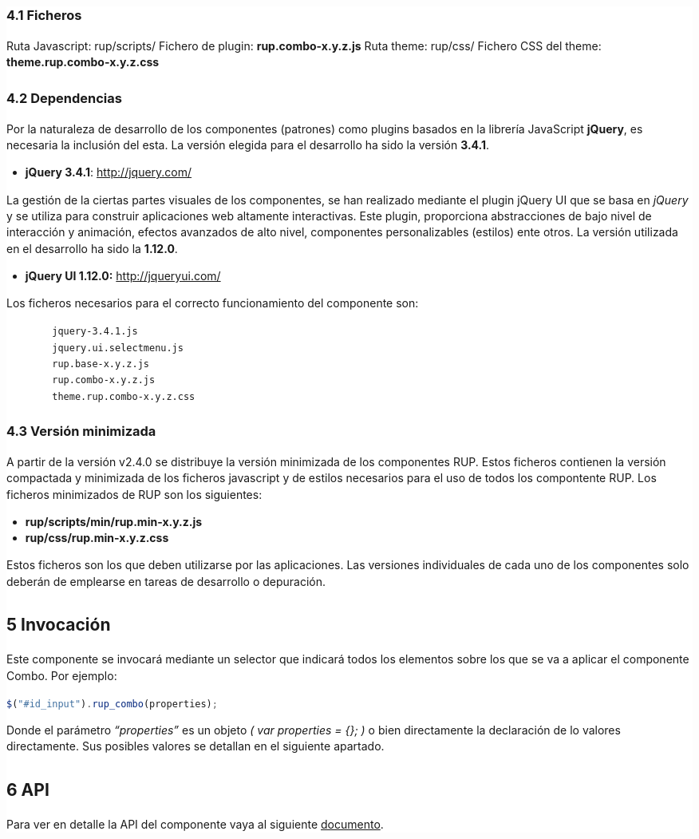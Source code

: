 ### 4.1	Ficheros
Ruta Javascript: rup/scripts/
Fichero de plugin: **rup.combo-x.y.z.js**
Ruta theme: rup/css/
Fichero CSS del theme: **theme.rup.combo-x.y.z.css**

### 4.2 Dependencias
Por la naturaleza de desarrollo de los componentes (patrones) como plugins basados en la librería JavaScript **jQuery**, es necesaria la inclusión del esta. La versión elegida para el desarrollo ha sido la versión **3.4.1**.
+ **jQuery 3.4.1**: http://jquery.com/

La gestión de la ciertas partes visuales de los componentes, se han realizado mediante el plugin jQuery UI que se basa en *jQuery* y se utiliza para construir aplicaciones web altamente interactivas. Este plugin, proporciona abstracciones de bajo nivel de interacción y animación, efectos avanzados de alto nivel, componentes personalizables (estilos) ente otros. La versión utilizada en el desarrollo ha sido la **1.12.0**.

+ **jQuery UI 1.12.0:** http://jqueryui.com/


Los ficheros necesarios para el correcto funcionamiento del componente son:
```
        jquery-3.4.1.js
        jquery.ui.selectmenu.js
        rup.base-x.y.z.js
        rup.combo-x.y.z.js
        theme.rup.combo-x.y.z.css
```

### 4.3 Versión minimizada
A partir de la versión v2.4.0 se distribuye la versión minimizada de los componentes RUP. Estos ficheros contienen la versión compactada y minimizada de los ficheros javascript y de estilos necesarios para el uso de todos los compontente RUP.
Los ficheros minimizados de RUP son los siguientes:
+ **rup/scripts/min/rup.min-x.y.z.js**
+ **rup/css/rup.min-x.y.z.css**

Estos ficheros son los que deben utilizarse por las aplicaciones. Las versiones individuales de cada uno de los componentes solo deberán de emplearse en tareas de desarrollo o depuración.

## 5 Invocación
Este componente se invocará mediante un selector que indicará todos los elementos sobre los que se va a aplicar el componente Combo. Por ejemplo:
```javascript
$("#id_input").rup_combo(properties);
```
Donde el parámetro *“properties”* es un objeto *( var properties = {}; )* o bien directamente la declaración de lo valores directamente. Sus posibles valores se detallan en el siguiente apartado.

## 6 API
Para ver en detalle la API del componente vaya al siguiente [documento](../api/rup.combo.md).
